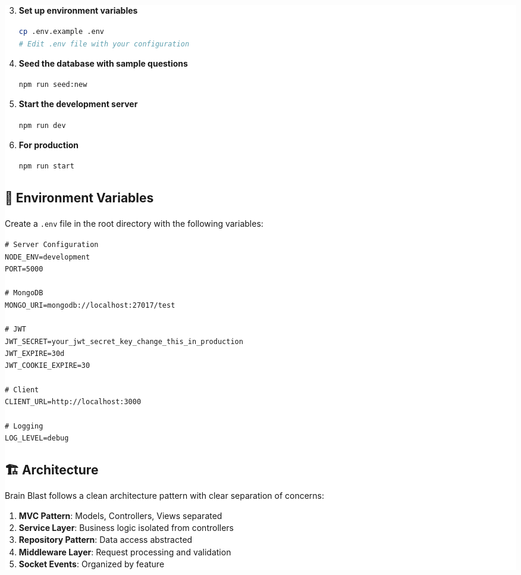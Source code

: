 3. **Set up environment variables**
   ```bash
   cp .env.example .env
   # Edit .env file with your configuration
   ```

4. **Seed the database with sample questions**
   ```bash
   npm run seed:new
   ```

5. **Start the development server**
   ```bash
   npm run dev
   ```

6. **For production**
   ```bash
   npm run start
   ```

## 🔑 Environment Variables

Create a `.env` file in the root directory with the following variables:

```dotenv
# Server Configuration
NODE_ENV=development
PORT=5000

# MongoDB
MONGO_URI=mongodb://localhost:27017/test

# JWT
JWT_SECRET=your_jwt_secret_key_change_this_in_production
JWT_EXPIRE=30d
JWT_COOKIE_EXPIRE=30

# Client
CLIENT_URL=http://localhost:3000

# Logging
LOG_LEVEL=debug
```

## 🏗 Architecture

Brain Blast follows a clean architecture pattern with clear separation of concerns:

1. **MVC Pattern**: Models, Controllers, Views separated
2. **Service Layer**: Business logic isolated from controllers
3. **Repository Pattern**: Data access abstracted
4. **Middleware Layer**: Request processing and validation
5. **Socket Events**: Organized by feature

